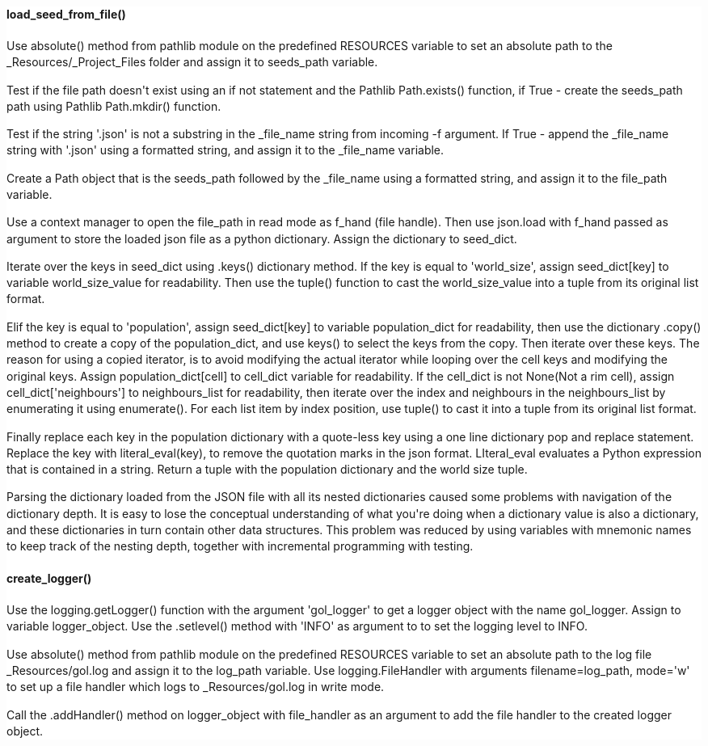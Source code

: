 #### load_seed_from_file()

Use absolute() method from pathlib module on the predefined RESOURCES variable to set an absolute path to the _Resources/_Project_Files folder and assign it to seeds_path variable.

Test if the file path doesn't exist using an if not statement and the Pathlib Path.exists() function, if True - create the seeds_path path using Pathlib Path.mkdir() function.

Test if the string '.json' is not a substring in the _file_name string from incoming -f argument. If True - append the _file_name string with '.json' using a formatted string, and assign it to the _file_name variable.

Create a Path object that is the seeds_path followed by the _file_name
using a formatted string, and assign it to the file_path variable.

Use a context manager to open the file_path in read mode as f_hand (file handle). Then use json.load with f_hand passed as argument to store the loaded json file as a python dictionary. Assign the dictionary to seed_dict.

Iterate over the keys in seed_dict using .keys() dictionary method. If the key is equal to 'world_size', assign seed_dict[key] to variable world_size_value for readability. Then use the tuple() function to cast the world_size_value into a tuple from its original list format.

Elif the key is equal to 'population', assign seed_dict[key] to variable population_dict for readability, then use the dictionary .copy() method to create a copy of the population_dict, and use keys() to select the keys from the copy. Then iterate over these keys. The reason for using a copied iterator, is to avoid modifying the actual iterator while looping over the cell keys and modifying the original keys. Assign population_dict[cell] to cell_dict variable for readability. If the cell_dict is not None(Not a rim cell), assign cell_dict['neighbours'] to neighbours_list for readability, then iterate over the index and neighbours in the neighbours_list by enumerating it using enumerate(). For each list item by index position, use tuple() to cast it into a tuple from its original list format.

Finally replace each key in the population dictionary with a quote-less key using a one line dictionary pop and replace statement. Replace the key with literal_eval(key), to remove the quotation marks in the json format. LIteral_eval evaluates a Python expression that is contained in a string. Return a tuple with the population dictionary and the world size tuple.

Parsing the dictionary loaded from the JSON file with all its nested dictionaries caused some problems with navigation of the dictionary depth. It is easy to lose the conceptual understanding of what you're doing when a dictionary value is also a dictionary, and these dictionaries in turn contain other data structures. This problem was reduced by using variables with mnemonic names to keep track of the nesting depth, together with incremental programming with testing.   

#### create_logger()

Use the logging.getLogger() function with the argument 'gol_logger' to get a logger object with the name gol_logger. Assign to variable logger_object. Use the .setlevel() method with 'INFO' as argument to to set the logging level to INFO.

Use absolute() method from pathlib module on the predefined RESOURCES variable to set an absolute path to the log file _Resources/gol.log and assign it to the log_path variable. Use logging.FileHandler with arguments filename=log_path, mode='w' to set up a file handler which logs to _Resources/gol.log in write mode.

Call the .addHandler() method on logger_object with file_handler as an argument to add the file handler to the created logger object.
